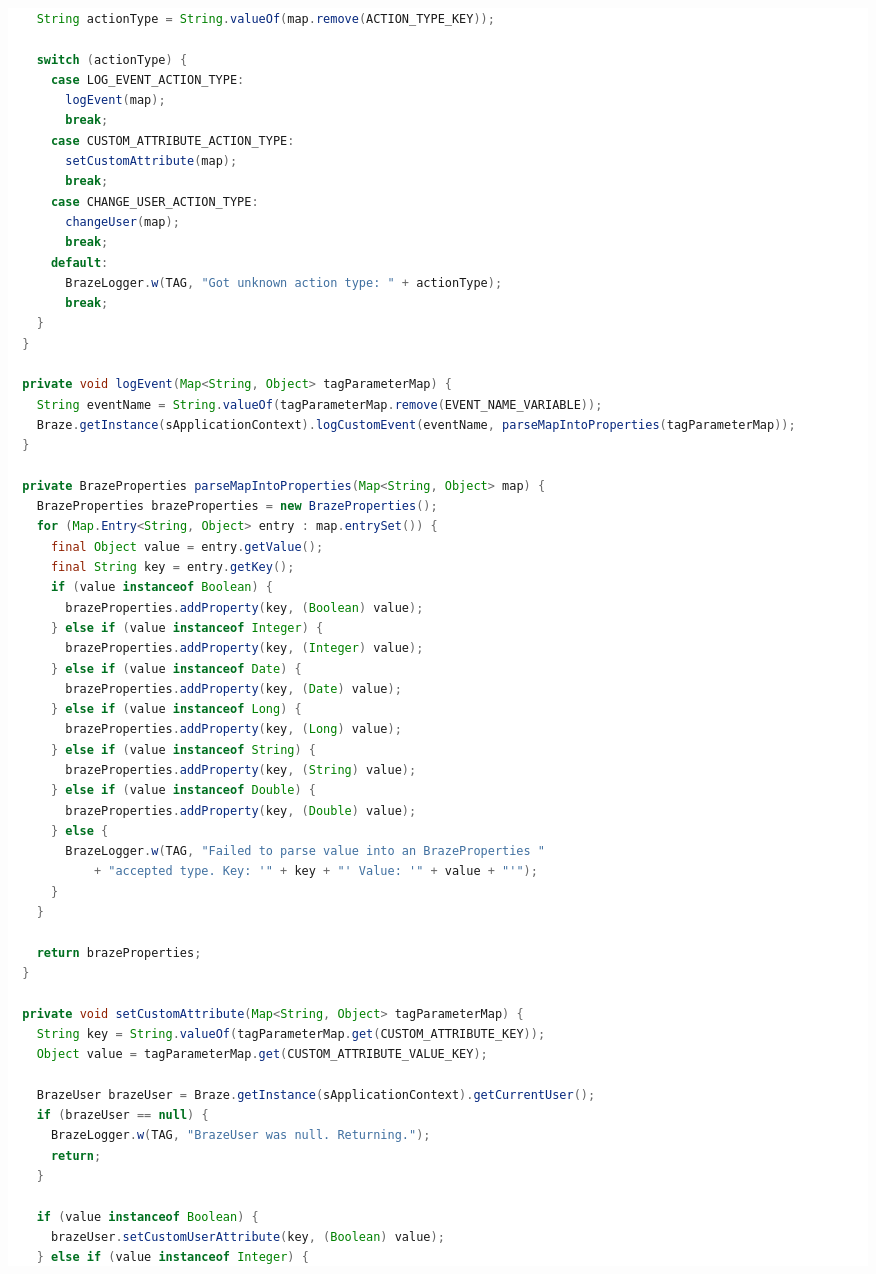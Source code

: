 ```java
    String actionType = String.valueOf(map.remove(ACTION_TYPE_KEY));

    switch (actionType) {
      case LOG_EVENT_ACTION_TYPE:
        logEvent(map);
        break;
      case CUSTOM_ATTRIBUTE_ACTION_TYPE:
        setCustomAttribute(map);
        break;
      case CHANGE_USER_ACTION_TYPE:
        changeUser(map);
        break;
      default:
        BrazeLogger.w(TAG, "Got unknown action type: " + actionType);
        break;
    }
  }

  private void logEvent(Map<String, Object> tagParameterMap) {
    String eventName = String.valueOf(tagParameterMap.remove(EVENT_NAME_VARIABLE));
    Braze.getInstance(sApplicationContext).logCustomEvent(eventName, parseMapIntoProperties(tagParameterMap));
  }

  private BrazeProperties parseMapIntoProperties(Map<String, Object> map) {
    BrazeProperties brazeProperties = new BrazeProperties();
    for (Map.Entry<String, Object> entry : map.entrySet()) {
      final Object value = entry.getValue();
      final String key = entry.getKey();
      if (value instanceof Boolean) {
        brazeProperties.addProperty(key, (Boolean) value);
      } else if (value instanceof Integer) {
        brazeProperties.addProperty(key, (Integer) value);
      } else if (value instanceof Date) {
        brazeProperties.addProperty(key, (Date) value);
      } else if (value instanceof Long) {
        brazeProperties.addProperty(key, (Long) value);
      } else if (value instanceof String) {
        brazeProperties.addProperty(key, (String) value);
      } else if (value instanceof Double) {
        brazeProperties.addProperty(key, (Double) value);
      } else {
        BrazeLogger.w(TAG, "Failed to parse value into an BrazeProperties "
            + "accepted type. Key: '" + key + "' Value: '" + value + "'");
      }
    }

    return brazeProperties;
  }

  private void setCustomAttribute(Map<String, Object> tagParameterMap) {
    String key = String.valueOf(tagParameterMap.get(CUSTOM_ATTRIBUTE_KEY));
    Object value = tagParameterMap.get(CUSTOM_ATTRIBUTE_VALUE_KEY);

    BrazeUser brazeUser = Braze.getInstance(sApplicationContext).getCurrentUser();
    if (brazeUser == null) {
      BrazeLogger.w(TAG, "BrazeUser was null. Returning.");
      return;
    }

    if (value instanceof Boolean) {
      brazeUser.setCustomUserAttribute(key, (Boolean) value);
    } else if (value instanceof Integer) {
```